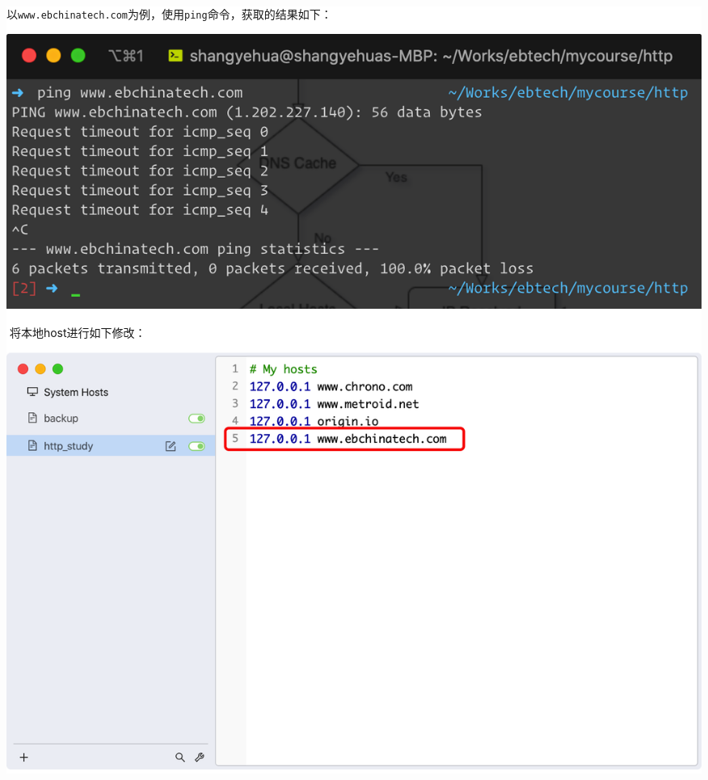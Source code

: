 

以`www.ebchinatech.com`为例，使用`ping`命令，获取的结果如下：

![ping1](ping1.png)

​		将本地host进行如下修改：

![hosts](hosts.png)
